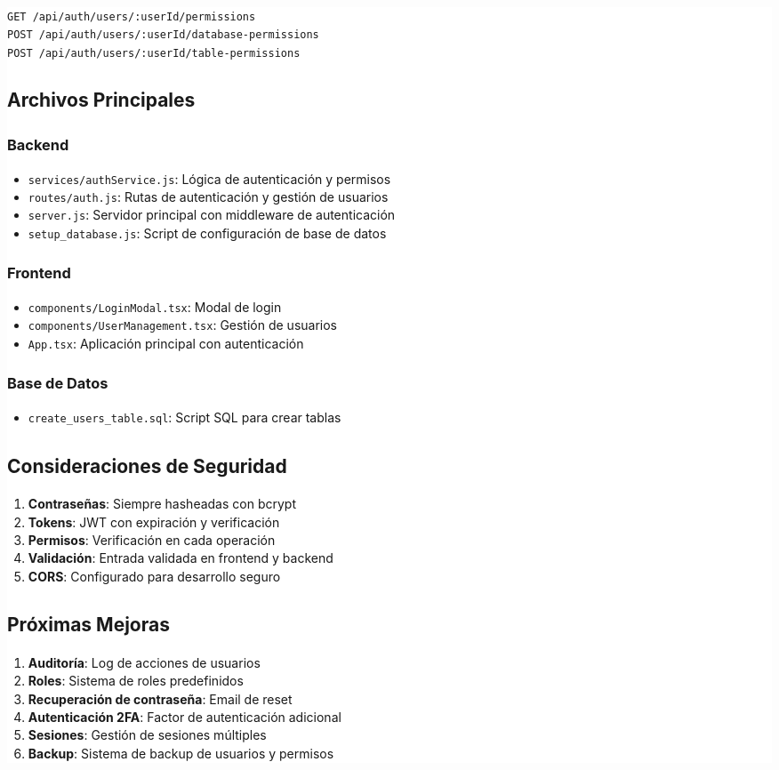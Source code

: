 ```
GET /api/auth/users/:userId/permissions
POST /api/auth/users/:userId/database-permissions
POST /api/auth/users/:userId/table-permissions
```

## Archivos Principales

### Backend

- `services/authService.js`: Lógica de autenticación y permisos
- `routes/auth.js`: Rutas de autenticación y gestión de usuarios
- `server.js`: Servidor principal con middleware de autenticación
- `setup_database.js`: Script de configuración de base de datos

### Frontend

- `components/LoginModal.tsx`: Modal de login
- `components/UserManagement.tsx`: Gestión de usuarios
- `App.tsx`: Aplicación principal con autenticación

### Base de Datos

- `create_users_table.sql`: Script SQL para crear tablas

## Consideraciones de Seguridad

1. **Contraseñas**: Siempre hasheadas con bcrypt
2. **Tokens**: JWT con expiración y verificación
3. **Permisos**: Verificación en cada operación
4. **Validación**: Entrada validada en frontend y backend
5. **CORS**: Configurado para desarrollo seguro

## Próximas Mejoras

1. **Auditoría**: Log de acciones de usuarios
2. **Roles**: Sistema de roles predefinidos
3. **Recuperación de contraseña**: Email de reset
4. **Autenticación 2FA**: Factor de autenticación adicional
5. **Sesiones**: Gestión de sesiones múltiples
6. **Backup**: Sistema de backup de usuarios y permisos
